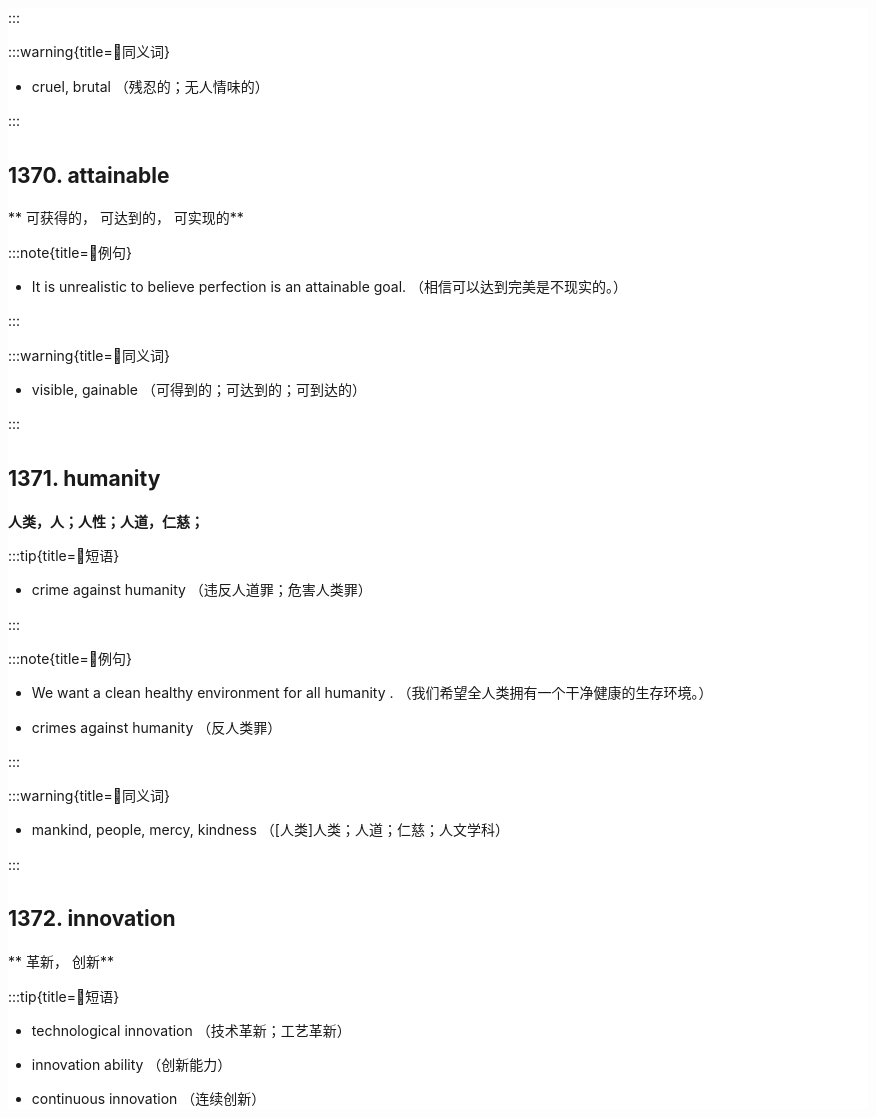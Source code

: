 :::

:::warning{title=🤔同义词}

- cruel, brutal （残忍的；无人情味的）

:::


## 1370. attainable

** 可获得的， 可达到的， 可实现的**

:::note{title=🎤例句}

- It is unrealistic to believe perfection is an attainable goal. （相信可以达到完美是不现实的。）

:::

:::warning{title=🤔同义词}

- visible, gainable （可得到的；可达到的；可到达的）

:::


## 1371. humanity

**人类，人；人性；人道，仁慈；**

:::tip{title=🤩短语}

- crime against humanity （违反人道罪；危害人类罪）

:::

:::note{title=🎤例句}

- We want a clean healthy environment for all humanity . （我们希望全人类拥有一个干净健康的生存环境。）

- crimes against humanity （反人类罪）

:::

:::warning{title=🤔同义词}

- mankind, people, mercy, kindness （[人类]人类；人道；仁慈；人文学科）

:::


## 1372. innovation

** 革新， 创新**

:::tip{title=🤩短语}

- technological innovation （技术革新；工艺革新）

- innovation ability （创新能力）

- continuous innovation （连续创新）
